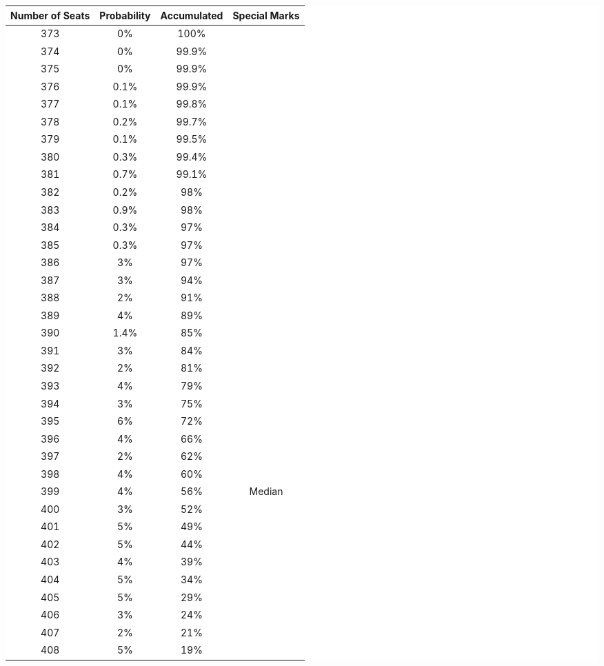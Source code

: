 | Number of Seats | Probability | Accumulated | Special Marks |
|:---------------:|:-----------:|:-----------:|:-------------:|
| 373 | 0% | 100% |  |
| 374 | 0% | 99.9% |  |
| 375 | 0% | 99.9% |  |
| 376 | 0.1% | 99.9% |  |
| 377 | 0.1% | 99.8% |  |
| 378 | 0.2% | 99.7% |  |
| 379 | 0.1% | 99.5% |  |
| 380 | 0.3% | 99.4% |  |
| 381 | 0.7% | 99.1% |  |
| 382 | 0.2% | 98% |  |
| 383 | 0.9% | 98% |  |
| 384 | 0.3% | 97% |  |
| 385 | 0.3% | 97% |  |
| 386 | 3% | 97% |  |
| 387 | 3% | 94% |  |
| 388 | 2% | 91% |  |
| 389 | 4% | 89% |  |
| 390 | 1.4% | 85% |  |
| 391 | 3% | 84% |  |
| 392 | 2% | 81% |  |
| 393 | 4% | 79% |  |
| 394 | 3% | 75% |  |
| 395 | 6% | 72% |  |
| 396 | 4% | 66% |  |
| 397 | 2% | 62% |  |
| 398 | 4% | 60% |  |
| 399 | 4% | 56% | Median |
| 400 | 3% | 52% |  |
| 401 | 5% | 49% |  |
| 402 | 5% | 44% |  |
| 403 | 4% | 39% |  |
| 404 | 5% | 34% |  |
| 405 | 5% | 29% |  |
| 406 | 3% | 24% |  |
| 407 | 2% | 21% |  |
| 408 | 5% | 19% |  |